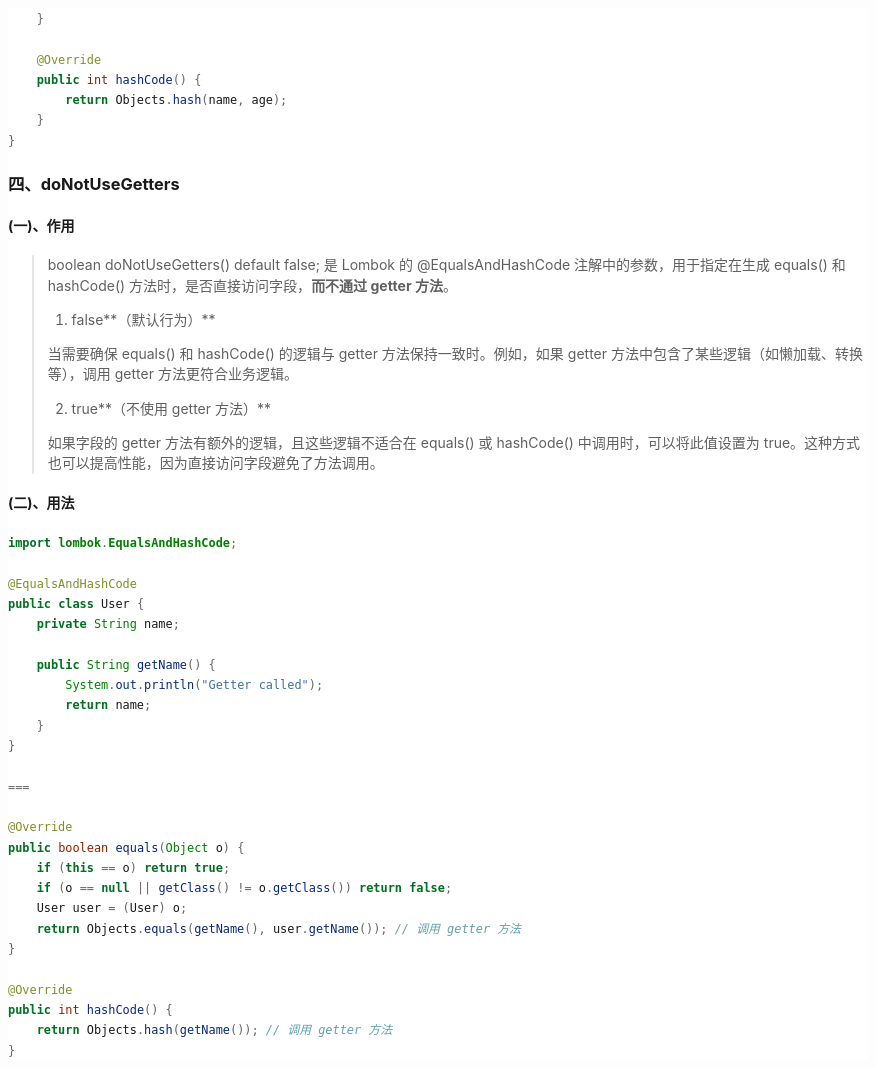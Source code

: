```java
    }

    @Override
    public int hashCode() {
        return Objects.hash(name, age);
    }
}
```



### 四、doNotUseGetters

#### (一)、作用

> boolean doNotUseGetters() default false; 是 Lombok 的 @EqualsAndHashCode 注解中的参数，用于指定在生成 equals() 和 hashCode() 方法时，是否直接访问字段，**而不通过 getter 方法**。
>
> 1. false**（默认行为）**
>
> 当需要确保 equals() 和 hashCode() 的逻辑与 getter 方法保持一致时。例如，如果 getter 方法中包含了某些逻辑（如懒加载、转换等），调用 getter 方法更符合业务逻辑。
>
> 2. true**（不使用 getter 方法）**
>
> 如果字段的 getter 方法有额外的逻辑，且这些逻辑不适合在 equals() 或 hashCode() 中调用时，可以将此值设置为 true。这种方式也可以提高性能，因为直接访问字段避免了方法调用。

#### (二)、用法

```java
import lombok.EqualsAndHashCode;

@EqualsAndHashCode
public class User {
    private String name;

    public String getName() {
        System.out.println("Getter called");
        return name;
    }
}

===

@Override
public boolean equals(Object o) {
    if (this == o) return true;
    if (o == null || getClass() != o.getClass()) return false;
    User user = (User) o;
    return Objects.equals(getName(), user.getName()); // 调用 getter 方法
}

@Override
public int hashCode() {
    return Objects.hash(getName()); // 调用 getter 方法
}
```
